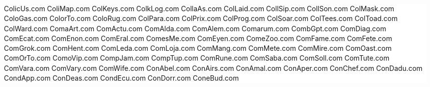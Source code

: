 ColicUs.com
ColiMap.com
ColKeys.com
ColkLog.com
CollaAs.com
ColLaid.com
CollSip.com
CollSon.com
ColMask.com
ColoGas.com
ColorTo.com
ColoRug.com
ColPara.com
ColPrix.com
ColProg.com
ColSoar.com
ColTees.com
ColToad.com
ColWard.com
ComaArt.com
ComActu.com
ComAlda.com
ComAlem.com
Comarum.com
CombGpt.com
ComDiag.com
ComEcat.com
ComEnon.com
ComEral.com
ComesMe.com
ComEyen.com
ComeZoo.com
ComFame.com
ComFete.com
ComGrok.com
ComHent.com
ComLeda.com
ComLoja.com
ComMang.com
ComMete.com
ComMire.com
ComOast.com
ComOrTo.com
ComoVip.com
CompJam.com
CompTup.com
ComRune.com
ComSaba.com
ComSoll.com
ComTute.com
ComVara.com
ComVary.com
ComWife.com
ConAbel.com
ConAirs.com
ConAmal.com
ConAper.com
ConChef.com
ConDadu.com
CondApp.com
ConDeas.com
CondEcu.com
ConDorr.com
ConeBud.com